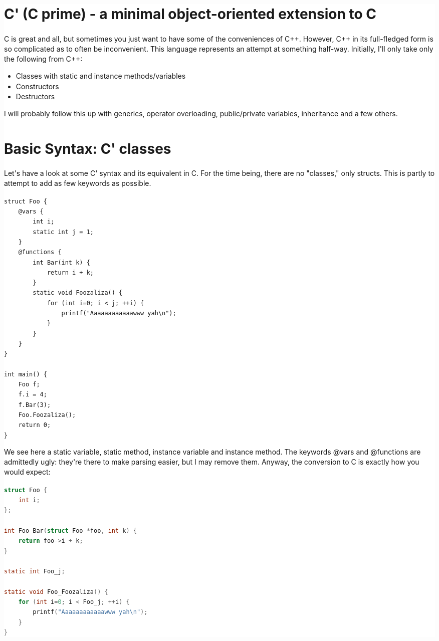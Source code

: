 C' (C prime) - a minimal object-oriented extension to C
=======================================================

C is great and all, but sometimes you just want to have some of the conveniences of C++. However, C++ in its full-fledged form is so complicated as to often be inconvenient. This language represents an attempt at something half-way. Initially, I'll only take only the following from C++:

* Classes with static and instance methods/variables
* Constructors
* Destructors

I will probably follow this up with generics, operator overloading, public/private variables, inheritance and a few others.

Basic Syntax: C' classes
========================

Let's have a look at some C' syntax and its equivalent in C. For the time being, there are no "classes," only structs. This is partly to attempt to add as few keywords as possible.

```
struct Foo {
	@vars {
		int i;
		static int j = 1;
	}
	@functions {
		int Bar(int k) {
			return i + k;
		}
		static void Foozaliza() {
			for (int i=0; i < j; ++i) {
				printf("Aaaaaaaaaaaawww yah\n");
			}
		}
	}
}

int main() {
	Foo f;
	f.i = 4;
	f.Bar(3);
	Foo.Foozaliza();
	return 0;
}
```

We see here a static variable, static method, instance variable and instance method. The keywords @vars and @functions are admittedly ugly: they're there to make parsing easier, but I may remove them. Anyway, the conversion to C is exactly how you would expect:

```c
struct Foo {
	int i;
};

int Foo_Bar(struct Foo *foo, int k) {
	return foo->i + k;
}

static int Foo_j;

static void Foo_Foozaliza() {
	for (int i=0; i < Foo_j; ++i) {
		printf("Aaaaaaaaaaaawww yah\n");
	}
}

```